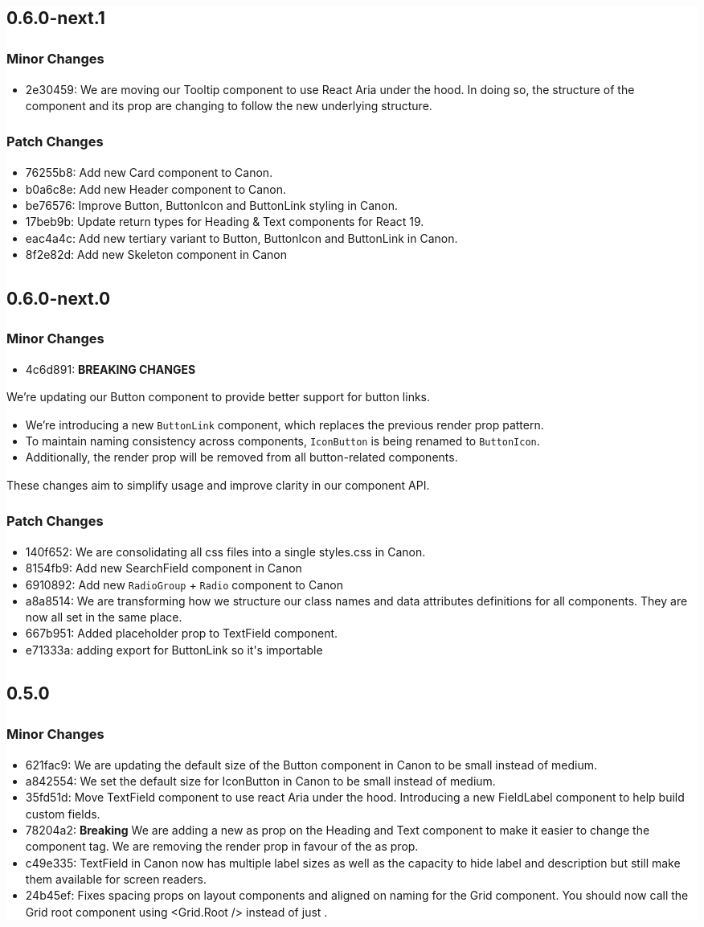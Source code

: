 ## 0.6.0-next.1

### Minor Changes

- 2e30459: We are moving our Tooltip component to use React Aria under the hood. In doing so, the structure of the component and its prop are changing to follow the new underlying structure.

### Patch Changes

- 76255b8: Add new Card component to Canon.
- b0a6c8e: Add new Header component to Canon.
- be76576: Improve Button, ButtonIcon and ButtonLink styling in Canon.
- 17beb9b: Update return types for Heading & Text components for React 19.
- eac4a4c: Add new tertiary variant to Button, ButtonIcon and ButtonLink in Canon.
- 8f2e82d: Add new Skeleton component in Canon

## 0.6.0-next.0

### Minor Changes

- 4c6d891: **BREAKING CHANGES**

 We’re updating our Button component to provide better support for button links.

 - We’re introducing a new `ButtonLink` component, which replaces the previous render prop pattern.
 - To maintain naming consistency across components, `IconButton` is being renamed to `ButtonIcon`.
 - Additionally, the render prop will be removed from all button-related components.

 These changes aim to simplify usage and improve clarity in our component API.

### Patch Changes

- 140f652: We are consolidating all css files into a single styles.css in Canon.
- 8154fb9: Add new SearchField component in Canon
- 6910892: Add new `RadioGroup` + `Radio` component to Canon
- a8a8514: We are transforming how we structure our class names and data attributes definitions for all components. They are now all set in the same place.
- 667b951: Added placeholder prop to TextField component.
- e71333a: adding export for ButtonLink so it's importable

## 0.5.0

### Minor Changes

- 621fac9: We are updating the default size of the Button component in Canon to be small instead of medium.
- a842554: We set the default size for IconButton in Canon to be small instead of medium.
- 35fd51d: Move TextField component to use react Aria under the hood. Introducing a new FieldLabel component to help build custom fields.
- 78204a2: **Breaking** We are adding a new as prop on the Heading and Text component to make it easier to change the component tag. We are removing the render prop in favour of the as prop.
- c49e335: TextField in Canon now has multiple label sizes as well as the capacity to hide label and description but still make them available for screen readers.
- 24b45ef: Fixes spacing props on layout components and aligned on naming for the Grid component. You should now call the Grid root component using <Grid.Root /> instead of just <Grid />.
